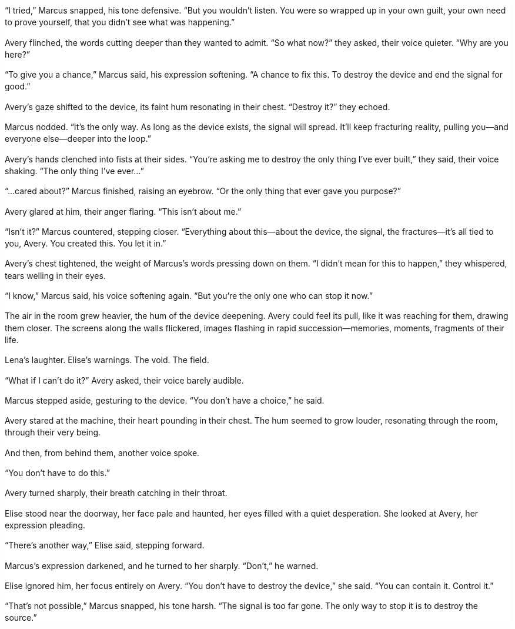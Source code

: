 “I tried,” Marcus snapped, his tone defensive. “But you wouldn’t listen. You were so wrapped up in your own guilt, your own need to prove yourself, that you didn’t see what was happening.”  

Avery flinched, the words cutting deeper than they wanted to admit. “So what now?” they asked, their voice quieter. “Why are you here?”  

“To give you a chance,” Marcus said, his expression softening. “A chance to fix this. To destroy the device and end the signal for good.”  

Avery’s gaze shifted to the device, its faint hum resonating in their chest. “Destroy it?” they echoed.  

Marcus nodded. “It’s the only way. As long as the device exists, the signal will spread. It’ll keep fracturing reality, pulling you—and everyone else—deeper into the loop.”  

Avery’s hands clenched into fists at their sides. “You’re asking me to destroy the only thing I’ve ever built,” they said, their voice shaking. “The only thing I’ve ever…”  

“...cared about?” Marcus finished, raising an eyebrow. “Or the only thing that ever gave you purpose?”  

Avery glared at him, their anger flaring. “This isn’t about me.”  

“Isn’t it?” Marcus countered, stepping closer. “Everything about this—about the device, the signal, the fractures—it’s all tied to you, Avery. You created this. You let it in.”  

Avery’s chest tightened, the weight of Marcus’s words pressing down on them. “I didn’t mean for this to happen,” they whispered, tears welling in their eyes.  

“I know,” Marcus said, his voice softening again. “But you’re the only one who can stop it now.”  

The air in the room grew heavier, the hum of the device deepening. Avery could feel its pull, like it was reaching for them, drawing them closer. The screens along the walls flickered, images flashing in rapid succession—memories, moments, fragments of their life.  

Lena’s laughter. Elise’s warnings. The void. The field.  

“What if I can’t do it?” Avery asked, their voice barely audible.  

Marcus stepped aside, gesturing to the device. “You don’t have a choice,” he said.  

Avery stared at the machine, their heart pounding in their chest. The hum seemed to grow louder, resonating through the room, through their very being.  

And then, from behind them, another voice spoke.  

“You don’t have to do this.”  

Avery turned sharply, their breath catching in their throat.  

Elise stood near the doorway, her face pale and haunted, her eyes filled with a quiet desperation. She looked at Avery, her expression pleading.  

“There’s another way,” Elise said, stepping forward.  

Marcus’s expression darkened, and he turned to her sharply. “Don’t,” he warned.  

Elise ignored him, her focus entirely on Avery. “You don’t have to destroy the device,” she said. “You can contain it. Control it.”  

“That’s not possible,” Marcus snapped, his tone harsh. “The signal is too far gone. The only way to stop it is to destroy the source.”  
